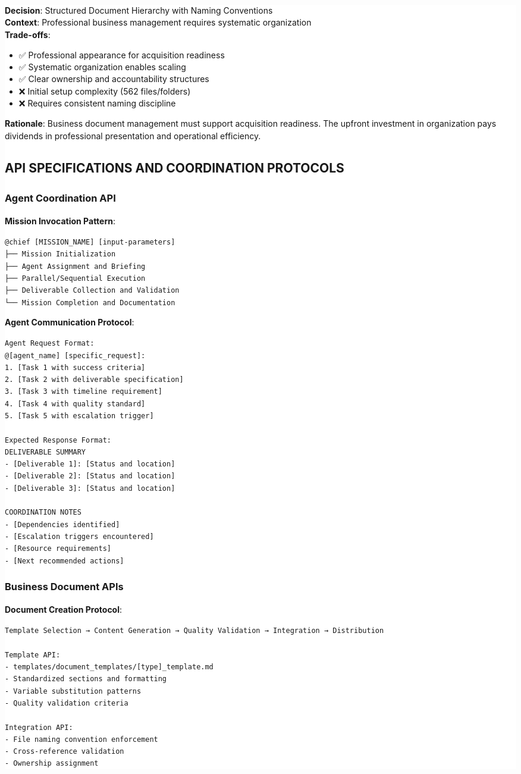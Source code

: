 **Decision**: Structured Document Hierarchy with Naming Conventions  
**Context**: Professional business management requires systematic organization  
**Trade-offs**:
- ✅ Professional appearance for acquisition readiness
- ✅ Systematic organization enables scaling
- ✅ Clear ownership and accountability structures
- ❌ Initial setup complexity (562 files/folders)
- ❌ Requires consistent naming discipline

**Rationale**: Business document management must support acquisition readiness. The upfront investment in organization pays dividends in professional presentation and operational efficiency.

## API SPECIFICATIONS AND COORDINATION PROTOCOLS

### Agent Coordination API

**Mission Invocation Pattern**:
```
@chief [MISSION_NAME] [input-parameters]
├── Mission Initialization
├── Agent Assignment and Briefing
├── Parallel/Sequential Execution
├── Deliverable Collection and Validation
└── Mission Completion and Documentation
```

**Agent Communication Protocol**:
```
Agent Request Format:
@[agent_name] [specific_request]:
1. [Task 1 with success criteria]
2. [Task 2 with deliverable specification]
3. [Task 3 with timeline requirement]
4. [Task 4 with quality standard]
5. [Task 5 with escalation trigger]

Expected Response Format:
DELIVERABLE SUMMARY
- [Deliverable 1]: [Status and location]
- [Deliverable 2]: [Status and location]
- [Deliverable 3]: [Status and location]

COORDINATION NOTES
- [Dependencies identified]
- [Escalation triggers encountered]
- [Resource requirements]
- [Next recommended actions]
```

### Business Document APIs

**Document Creation Protocol**:
```
Template Selection → Content Generation → Quality Validation → Integration → Distribution

Template API:
- templates/document_templates/[type]_template.md
- Standardized sections and formatting
- Variable substitution patterns
- Quality validation criteria

Integration API:
- File naming convention enforcement
- Cross-reference validation
- Ownership assignment
```